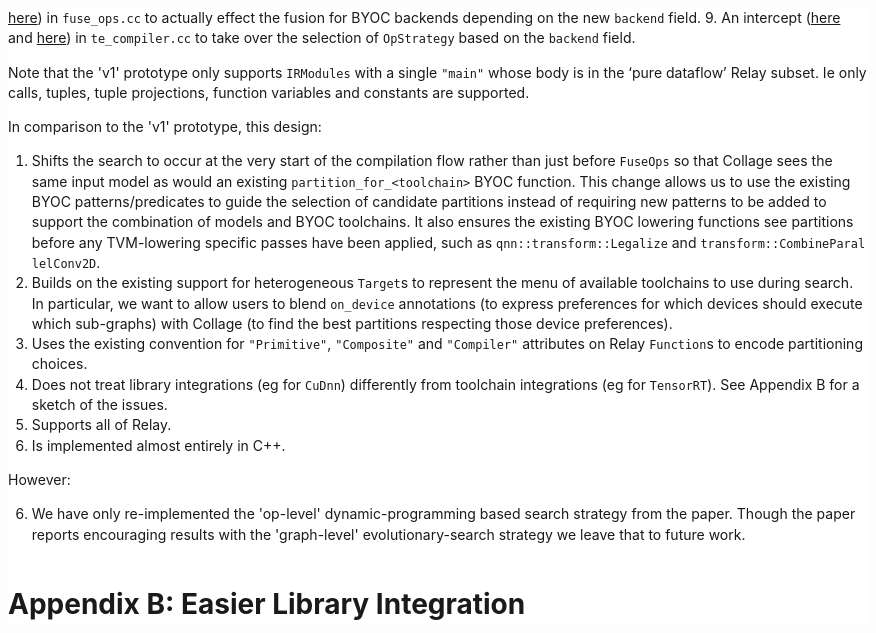    [here](https://github.com/mbs-octoml/mbs-tvm/blob/52d8780e879a9115b8a93e505bcd3a6c2646c61f/python/collage/optimizer/_optimizer.py#L48))
   in `fuse_ops.cc` to actually effect the fusion for BYOC backends depending on the new `backend` field.
9. An intercept
   ([here](https://github.com/mbs-octoml/mbs-tvm/blob/52d8780e879a9115b8a93e505bcd3a6c2646c61f/src/relay/backend/te_compiler_cache.cc#L284)
   and
   [here](https://github.com/mbs-octoml/mbs-tvm/blob/52d8780e879a9115b8a93e505bcd3a6c2646c61f/python/collage/backend/collage_strategies.py#L18))
   in `te_compiler.cc` to take over the selection of `OpStrategy` based on the `backend` field.

Note that the 'v1' prototype only supports `IRModules` with a single `"main"` whose body is in the ‘pure dataflow’ Relay
subset. Ie only calls, tuples, tuple projections, function variables and constants are supported.

In comparison to the 'v1' prototype, this design:

1. Shifts the search to occur at the very start of the compilation flow rather than just before `FuseOps` so that
   Collage sees the same input model as would an existing `partition_for_<toolchain>` BYOC function. This change allows
   us to use the existing BYOC patterns/predicates to guide the selection of candidate partitions instead of requiring
   new patterns to be added to support the combination of models and BYOC toolchains. It also ensures the existing BYOC
   lowering functions see partitions before any TVM-lowering specific passes have been applied, such as
   `qnn::transform::Legalize` and `transform::CombineParallelConv2D`.
2. Builds on the existing support for heterogeneous `Target`s to represent the menu of available toolchains to use
   during search. In particular, we want to allow users to blend `on_device` annotations (to express preferences for
   which devices should execute which sub-graphs) with Collage (to find the best partitions respecting those device
   preferences).
3. Uses the existing convention for `"Primitive"`, `"Composite"` and `"Compiler"` attributes on Relay `Function`s to
   encode partitioning choices.
4. Does not treat library integrations (eg for `CuDnn`) differently from toolchain integrations (eg for `TensorRT`). See
   Appendix B for a sketch of the issues.
5. Supports all of Relay.
6. Is implemented almost entirely in C++.

However:

6. We have only re-implemented the 'op-level' dynamic-programming based search strategy from the paper. Though the paper
   reports encouraging results with the 'graph-level' evolutionary-search strategy we leave that to future work.

# Appendix B: Easier Library Integration
